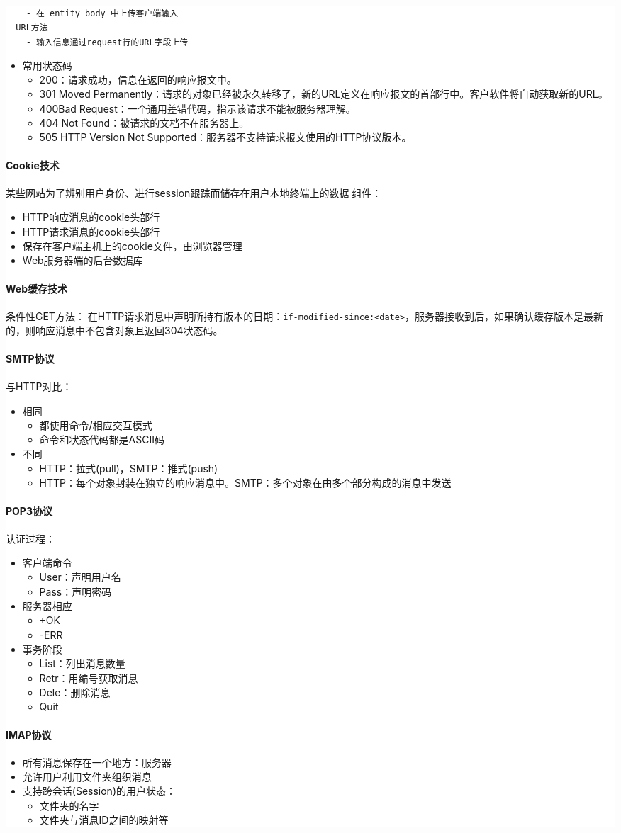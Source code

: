 		- 在 entity body 中上传客户端输入
	- URL方法
		- 输入信息通过request行的URL字段上传
- 常用状态码
	- 200：请求成功，信息在返回的响应报文中。
	- 301 Moved Permanently：请求的对象已经被永久转移了，新的URL定义在响应报文的首部行中。客户软件将自动获取新的URL。
	- 400Bad Request：一个通用差错代码，指示该请求不能被服务器理解。
	- 404 Not Found：被请求的文档不在服务器上。
	- 505 HTTP Version Not Supported：服务器不支持请求报文使用的HTTP协议版本。



#### Cookie技术
某些网站为了辨别用户身份、进行session跟踪而储存在用户本地终端上的数据
组件：
- HTTP响应消息的cookie头部行
- HTTP请求消息的cookie头部行
- 保存在客户端主机上的cookie文件，由浏览器管理
- Web服务器端的后台数据库


#### Web缓存技术
条件性GET方法：
在HTTP请求消息中声明所持有版本的日期：`if-modified-since:<date>`，服务器接收到后，如果确认缓存版本是最新的，则响应消息中不包含对象且返回304状态码。


#### SMTP协议
与HTTP对比：
- 相同
	- 都使用命令/相应交互模式
	- 命令和状态代码都是ASCII码
- 不同
	- HTTP：拉式(pull)，SMTP：推式(push)
	- HTTP：每个对象封装在独立的响应消息中。SMTP：多个对象在由多个部分构成的消息中发送


#### POP3协议
认证过程：
- 客户端命令
	- User：声明用户名
	- Pass：声明密码
- 服务器相应
	- +OK
	- -ERR
- 事务阶段
	- List：列出消息数量
	- Retr：用编号获取消息
	- Dele：删除消息
	- Quit


#### IMAP协议
- 所有消息保存在一个地方：服务器
- 允许用户利用文件夹组织消息
- 支持跨会话(Session)的用户状态：
	- 文件夹的名字
	- 文件夹与消息ID之间的映射等
